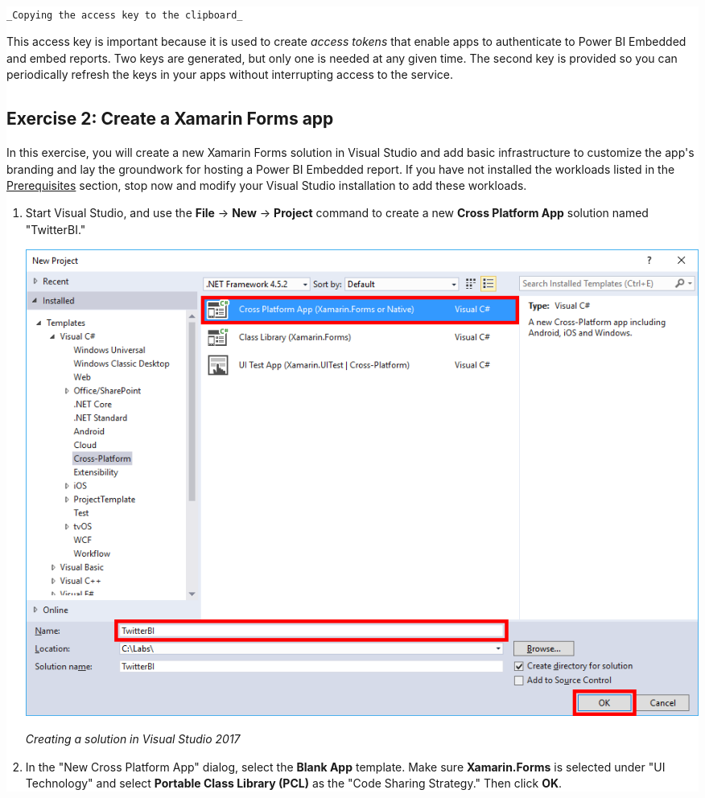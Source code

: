     _Copying the access key to the clipboard_ 

This access key is important because it is used to create *access tokens* that enable apps to authenticate to Power BI Embedded and embed reports. Two keys are generated, but only one is needed at any given time. The second key is provided so you can periodically refresh the keys in your apps without interrupting access to the service.

<a name="Exercise2"></a>
## Exercise 2: Create a Xamarin Forms app ##

In this exercise, you will create a new Xamarin Forms solution in Visual Studio and add basic infrastructure to customize the app's branding and lay the groundwork for hosting a Power BI Embedded report. If you have not installed the workloads listed in the [Prerequisites](#Prerequisites) section, stop now and modify your Visual Studio installation to add these workloads.

1. Start Visual Studio, and use the **File** -> **New** -> **Project** command to create a new **Cross Platform App** solution named "TwitterBI."   

    ![Creating a solution in Visual Studio 2017](Images/vs-create-new-xplat.png)

    _Creating a solution in Visual Studio 2017_
 
1. In the "New Cross Platform App" dialog, select the **Blank App** template. Make sure **Xamarin.Forms** is selected under "UI Technology" and select **Portable Class Library (PCL)** as the "Code Sharing Strategy." Then click **OK**. 
 